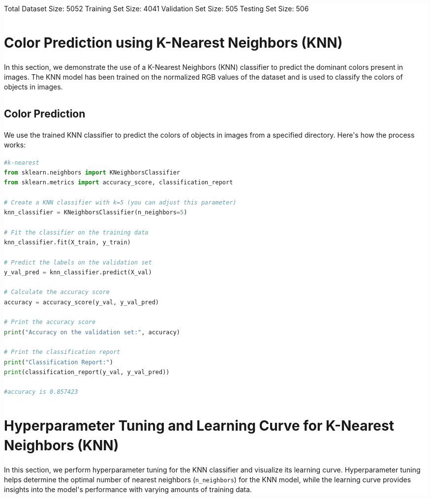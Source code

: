 Total Dataset Size: 5052
Training Set Size: 4041
Validation Set Size: 505
Testing Set Size: 506



# Color Prediction using K-Nearest Neighbors (KNN)

In this section, we demonstrate the use of a K-Nearest Neighbors (KNN) classifier to predict the dominant colors present in images. The KNN model has been trained on the normalized RGB values of the dataset and is used to classify the colors of objects in images.


## Color Prediction

We use the trained KNN classifier to predict the colors of objects in images from a specified directory. Here's how the process works:

```python
#k-nearest
from sklearn.neighbors import KNeighborsClassifier
from sklearn.metrics import accuracy_score, classification_report

# Create a KNN classifier with k=5 (you can adjust this parameter)
knn_classifier = KNeighborsClassifier(n_neighbors=5)

# Fit the classifier on the training data
knn_classifier.fit(X_train, y_train)

# Predict the labels on the validation set
y_val_pred = knn_classifier.predict(X_val)

# Calculate the accuracy score
accuracy = accuracy_score(y_val, y_val_pred)

# Print the accuracy score
print("Accuracy on the validation set:", accuracy)

# Print the classification report
print("Classification Report:")
print(classification_report(y_val, y_val_pred))

#accuracy is 0.857423
```

# Hyperparameter Tuning and Learning Curve for K-Nearest Neighbors (KNN)

In this section, we perform hyperparameter tuning for the KNN classifier and visualize its learning curve. Hyperparameter tuning helps determine the optimal number of nearest neighbors (`n_neighbors`) for the KNN model, while the learning curve provides insights into the model's performance with varying amounts of training data.
